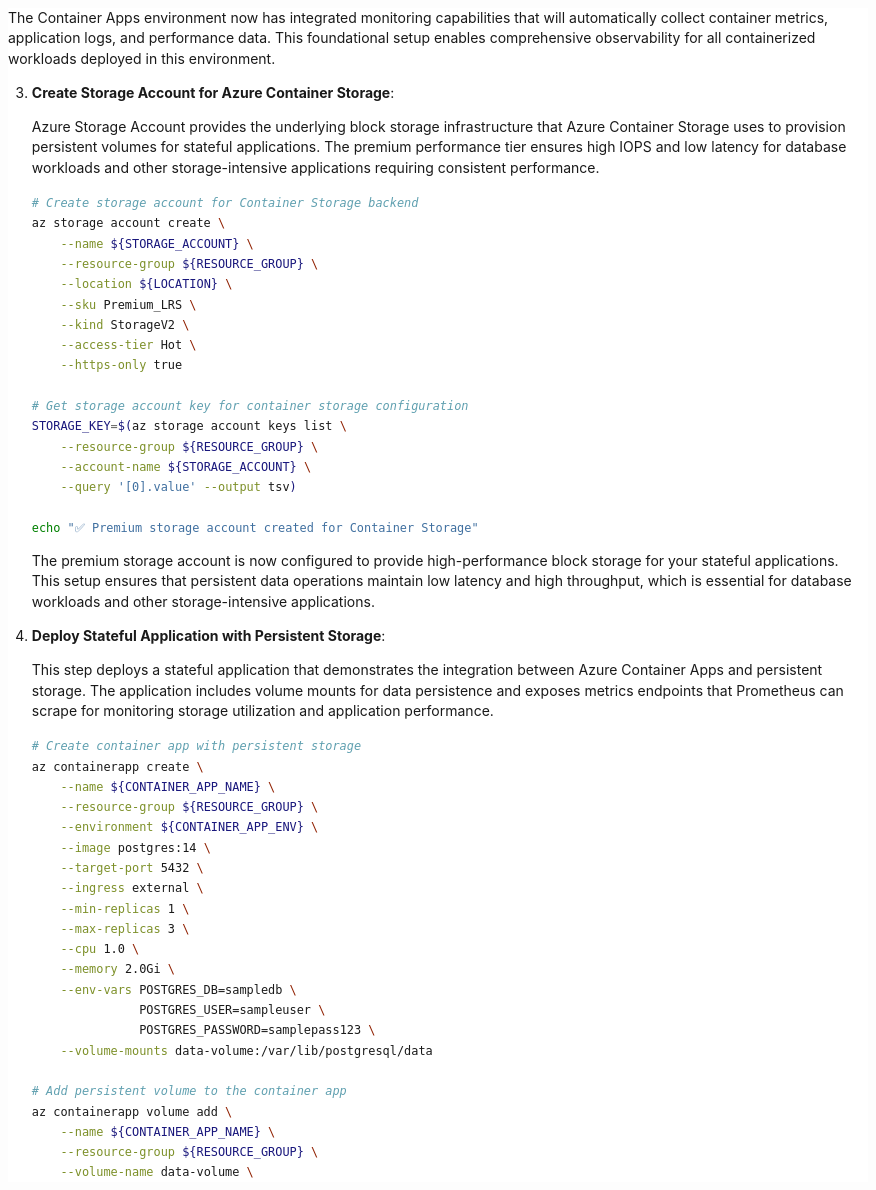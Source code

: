    ```bash
   ```

   The Container Apps environment now has integrated monitoring capabilities that will automatically collect container metrics, application logs, and performance data. This foundational setup enables comprehensive observability for all containerized workloads deployed in this environment.

3. **Create Storage Account for Azure Container Storage**:

   Azure Storage Account provides the underlying block storage infrastructure that Azure Container Storage uses to provision persistent volumes for stateful applications. The premium performance tier ensures high IOPS and low latency for database workloads and other storage-intensive applications requiring consistent performance.

   ```bash
   # Create storage account for Container Storage backend
   az storage account create \
       --name ${STORAGE_ACCOUNT} \
       --resource-group ${RESOURCE_GROUP} \
       --location ${LOCATION} \
       --sku Premium_LRS \
       --kind StorageV2 \
       --access-tier Hot \
       --https-only true
   
   # Get storage account key for container storage configuration
   STORAGE_KEY=$(az storage account keys list \
       --resource-group ${RESOURCE_GROUP} \
       --account-name ${STORAGE_ACCOUNT} \
       --query '[0].value' --output tsv)
   
   echo "✅ Premium storage account created for Container Storage"
   ```

   The premium storage account is now configured to provide high-performance block storage for your stateful applications. This setup ensures that persistent data operations maintain low latency and high throughput, which is essential for database workloads and other storage-intensive applications.

4. **Deploy Stateful Application with Persistent Storage**:

   This step deploys a stateful application that demonstrates the integration between Azure Container Apps and persistent storage. The application includes volume mounts for data persistence and exposes metrics endpoints that Prometheus can scrape for monitoring storage utilization and application performance.

   ```bash
   # Create container app with persistent storage
   az containerapp create \
       --name ${CONTAINER_APP_NAME} \
       --resource-group ${RESOURCE_GROUP} \
       --environment ${CONTAINER_APP_ENV} \
       --image postgres:14 \
       --target-port 5432 \
       --ingress external \
       --min-replicas 1 \
       --max-replicas 3 \
       --cpu 1.0 \
       --memory 2.0Gi \
       --env-vars POSTGRES_DB=sampledb \
                  POSTGRES_USER=sampleuser \
                  POSTGRES_PASSWORD=samplepass123 \
       --volume-mounts data-volume:/var/lib/postgresql/data
   
   # Add persistent volume to the container app
   az containerapp volume add \
       --name ${CONTAINER_APP_NAME} \
       --resource-group ${RESOURCE_GROUP} \
       --volume-name data-volume \
   ```